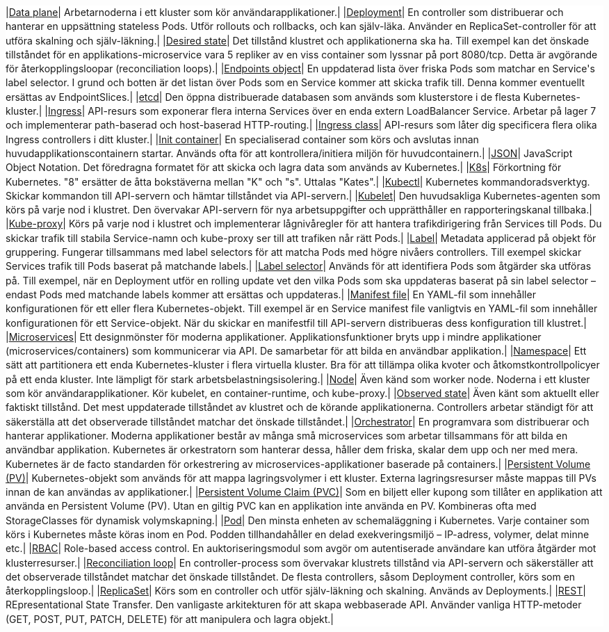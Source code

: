 |[Data plane](#Data_plane)| Arbetarnoderna i ett kluster som kör användarapplikationer.|
|[Deployment](#Deployment)| En controller som distribuerar och hanterar en uppsättning stateless Pods. Utför rollouts och rollbacks, och kan själv-läka. Använder en ReplicaSet-controller för att utföra skalning och själv-läkning.|
|[Desired state](#Desired_state)| Det tillstånd klustret och applikationerna ska ha. Till exempel kan det önskade tillståndet för en applikations-microservice vara 5 repliker av en viss container som lyssnar på port 8080/tcp. Detta är avgörande för återkopplingsloopar (reconciliation loops).|
|[Endpoints object](#Endpoints_object)| En uppdaterad lista över friska Pods som matchar en Service's label selector. I grund och botten är det listan över Pods som en Service kommer att skicka trafik till. Denna kommer eventuellt ersättas av EndpointSlices.|
|[etcd](#etcd)| Den öppna distribuerade databasen som används som klusterstore i de flesta Kubernetes-kluster.|
|[Ingress](#Ingress)| API-resurs som exponerar flera interna Services över en enda extern LoadBalancer Service. Arbetar på lager 7 och implementerar path-baserad och host-baserad HTTP-routing.|
|[Ingress class](#Ingress_class)| API-resurs som låter dig specificera flera olika Ingress controllers i ditt kluster.|
|[Init container](#Init_container)| En specialiserad container som körs och avslutas innan huvudapplikationscontainern startar. Används ofta för att kontrollera/initiera miljön för huvudcontainern.|
|[JSON](#JSON)| JavaScript Object Notation. Det föredragna formatet för att skicka och lagra data som används av Kubernetes.|
|[K8s](#K8s)| Förkortning för Kubernetes. "8" ersätter de åtta bokstäverna mellan "K" och "s". Uttalas "Kates".|
|[Kubectl](#Kubectl)| Kubernetes kommandoradsverktyg. Skickar kommandon till API-servern och hämtar tillståndet via API-servern.|
|[Kubelet](#Kubelet)| Den huvudsakliga Kubernetes-agenten som körs på varje nod i klustret. Den övervakar API-servern för nya arbetsuppgifter och upprätthåller en rapporteringskanal tillbaka.|
|[Kube-proxy](#Kube-proxy)| Körs på varje nod i klustret och implementerar lågnivåregler för att hantera trafikdirigering från Services till Pods. Du skickar trafik till stabila Service-namn och kube-proxy ser till att trafiken når rätt Pods.|
|[Label](#Label)| Metadata applicerad på objekt för gruppering. Fungerar tillsammans med label selectors för att matcha Pods med högre nivåers controllers. Till exempel skickar Services trafik till Pods baserat på matchande labels.|
|[Label selector](#Label_selector)| Används för att identifiera Pods som åtgärder ska utföras på. Till exempel, när en Deployment utför en rolling update vet den vilka Pods som ska uppdateras baserat på sin label selector – endast Pods med matchande labels kommer att ersättas och uppdateras.|
|[Manifest file](#Manifest_file)| En YAML-fil som innehåller konfigurationen för ett eller flera Kubernetes-objekt. Till exempel är en Service manifest file vanligtvis en YAML-fil som innehåller konfigurationen för ett Service-objekt. När du skickar en manifestfil till API-servern distribueras dess konfiguration till klustret.|
|[Microservices](#Microservices)| Ett designmönster för moderna applikationer. Applikationsfunktioner bryts upp i mindre applikationer (microservices/containers) som kommunicerar via API. De samarbetar för att bilda en användbar applikation.|
|[Namespace](#Namespace)| Ett sätt att partitionera ett enda Kubernetes-kluster i flera virtuella kluster. Bra för att tillämpa olika kvoter och åtkomstkontrollpolicyer på ett enda kluster. Inte lämpligt för stark arbetsbelastningsisolering.|
|[Node](#Node)| Även känd som worker node. Noderna i ett kluster som kör användarapplikationer. Kör kubelet, en container-runtime, och kube-proxy.|
|[Observed state](#Observed_state)| Även känt som aktuellt eller faktiskt tillstånd. Det mest uppdaterade tillståndet av klustret och de körande applikationerna. Controllers arbetar ständigt för att säkerställa att det observerade tillståndet matchar det önskade tillståndet.|
|[Orchestrator](#Orchestrator)| En programvara som distribuerar och hanterar applikationer. Moderna applikationer består av många små microservices som arbetar tillsammans för att bilda en användbar applikation. Kubernetes är orkestratorn som hanterar dessa, håller dem friska, skalar dem upp och ner med mera. Kubernetes är de facto standarden för orkestrering av microservices-applikationer baserade på containers.|
|[Persistent Volume (PV)](#persistent_volume_(pv))| Kubernetes-objekt som används för att mappa lagringsvolymer i ett kluster. Externa lagringsresurser måste mappas till PVs innan de kan användas av applikationer.|
|[Persistent Volume Claim (PVC)](#Persistent_Volume_Claim_(PVC))| Som en biljett eller kupong som tillåter en applikation att använda en Persistent Volume (PV). Utan en giltig PVC kan en applikation inte använda en PV. Kombineras ofta med StorageClasses för dynamisk volymskapning.|
|[Pod](#pod)| Den minsta enheten av schemaläggning i Kubernetes. Varje container som körs i Kubernetes måste köras inom en Pod. Podden tillhandahåller en delad exekveringsmiljö – IP-adress, volymer, delat minne etc.|
|[RBAC](#rbac)| Role-based access control. En auktoriseringsmodul som avgör om autentiserade användare kan utföra åtgärder mot klusterresurser.|
|[Reconciliation loop](#reconciliation_loop)| En controller-process som övervakar klustrets tillstånd via API-servern och säkerställer att det observerade tillståndet matchar det önskade tillståndet. De flesta controllers, såsom Deployment controller, körs som en återkopplingsloop.|
|[ReplicaSet](#replicaset)| Körs som en controller och utför själv-läkning och skalning. Används av Deployments.|
|[REST](#rest)| REpresentational State Transfer. Den vanligaste arkitekturen för att skapa webbaserade API. Använder vanliga HTTP-metoder (GET, POST, PUT, PATCH, DELETE) för att manipulera och lagra objekt.|
